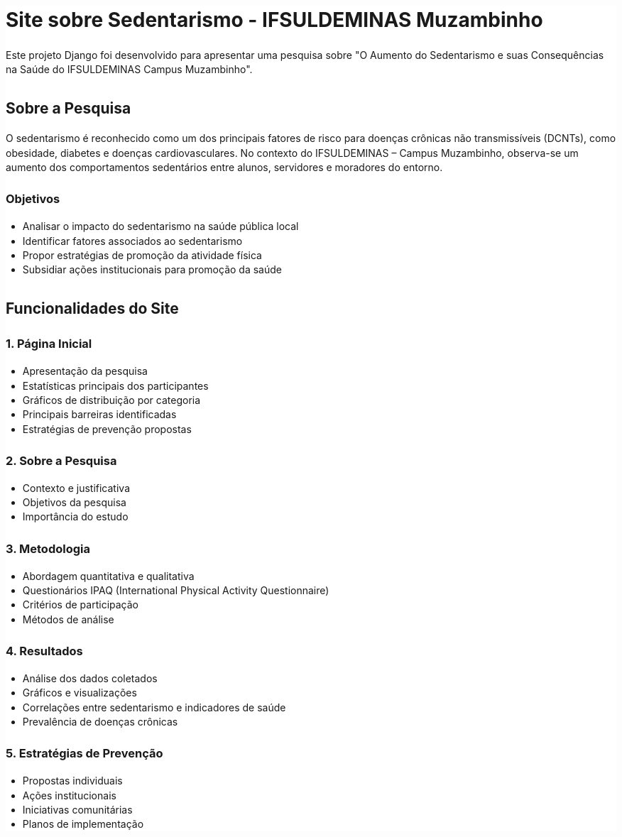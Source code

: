 # Site sobre Sedentarismo - IFSULDEMINAS Muzambinho

Este projeto Django foi desenvolvido para apresentar uma pesquisa sobre "O Aumento do Sedentarismo e suas Consequências na Saúde do IFSULDEMINAS Campus Muzambinho".

## Sobre a Pesquisa

O sedentarismo é reconhecido como um dos principais fatores de risco para doenças crônicas não transmissíveis (DCNTs), como obesidade, diabetes e doenças cardiovasculares. No contexto do IFSULDEMINAS – Campus Muzambinho, observa-se um aumento dos comportamentos sedentários entre alunos, servidores e moradores do entorno.

### Objetivos

- Analisar o impacto do sedentarismo na saúde pública local
- Identificar fatores associados ao sedentarismo
- Propor estratégias de promoção da atividade física
- Subsidiar ações institucionais para promoção da saúde

## Funcionalidades do Site

### 1. Página Inicial
- Apresentação da pesquisa
- Estatísticas principais dos participantes
- Gráficos de distribuição por categoria
- Principais barreiras identificadas
- Estratégias de prevenção propostas

### 2. Sobre a Pesquisa
- Contexto e justificativa
- Objetivos da pesquisa
- Importância do estudo

### 3. Metodologia
- Abordagem quantitativa e qualitativa
- Questionários IPAQ (International Physical Activity Questionnaire)
- Critérios de participação
- Métodos de análise

### 4. Resultados
- Análise dos dados coletados
- Gráficos e visualizações
- Correlações entre sedentarismo e indicadores de saúde
- Prevalência de doenças crônicas

### 5. Estratégias de Prevenção
- Propostas individuais
- Ações institucionais
- Iniciativas comunitárias
- Planos de implementação
